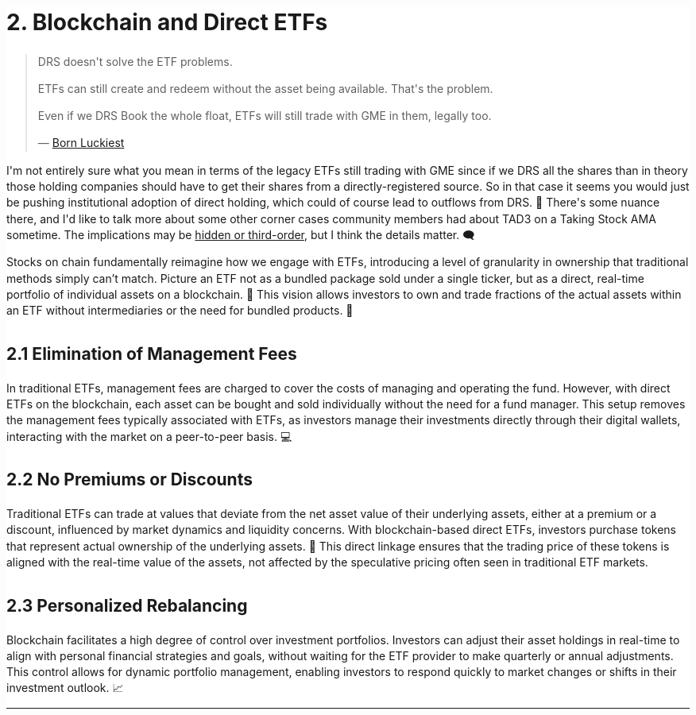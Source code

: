 
# 2. Blockchain and Direct ETFs

> DRS doesn't solve the ETF problems. 
>
> ETFs can still create and redeem without the asset being available. That's the problem. 
>
> Even if we DRS Book the whole float, ETFs will still trade with GME in them, legally too.
>
> &mdash; [Born Luckiest](https://discord.com/channels/955819881989808128/1068991643828633732/1236306721471725568)

I'm not entirely sure what you mean in terms of the legacy ETFs still trading with GME since if we DRS all the shares than in theory those holding companies should have to get their shares from a directly-registered source. So in that case it seems you would just be pushing institutional adoption of direct holding, which could of course lead to outflows from DRS. 🔀 There's some nuance there, and I'd like to talk more about some other corner cases community members had about TAD3 on a Taking Stock AMA sometime. The implications may be [hidden or third-order](https://discord.com/channels/955819881989808128/1068991643828633732/1236391115477880975), but I think the details matter. 🗨

Stocks on chain fundamentally reimagine how we engage with ETFs, introducing a level of granularity in ownership that traditional methods simply can’t match. Picture an ETF not as a bundled package sold under a single ticker, but as a direct, real-time portfolio of individual assets on a blockchain. 🔗 This vision allows investors to own and trade fractions of the actual assets within an ETF without intermediaries or the need for bundled products. 👀

## 2.1 Elimination of Management Fees

In traditional ETFs, management fees are charged to cover the costs of managing and operating the fund. However, with direct ETFs on the blockchain, each asset can be bought and sold individually without the need for a fund manager. This setup removes the management fees typically associated with ETFs, as investors manage their investments directly through their digital wallets, interacting with the market on a peer-to-peer basis. 💻


## 2.2 No Premiums or Discounts

Traditional ETFs can trade at values that deviate from the net asset value of their underlying assets, either at a premium or a discount, influenced by market dynamics and liquidity concerns. With blockchain-based direct ETFs, investors purchase tokens that represent actual ownership of the underlying assets. 🎯 This direct linkage ensures that the trading price of these tokens is aligned with the real-time value of the assets, not affected by the speculative pricing often seen in traditional ETF markets.


## 2.3 Personalized Rebalancing

Blockchain facilitates a high degree of control over investment portfolios. Investors can adjust their asset holdings in real-time to align with personal financial strategies and goals, without waiting for the ETF provider to make quarterly or annual adjustments. This control allows for dynamic portfolio management, enabling investors to respond quickly to market changes or shifts in their investment outlook. 📈

---